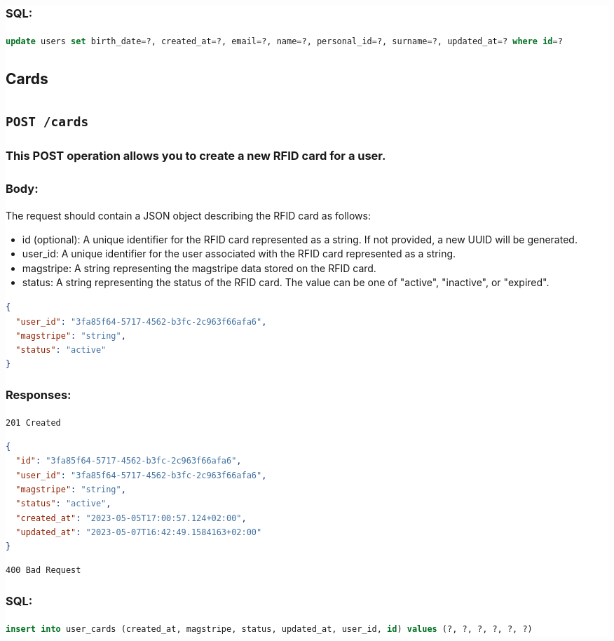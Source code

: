 ### SQL:
```sql
update users set birth_date=?, created_at=?, email=?, name=?, personal_id=?, surname=?, updated_at=? where id=?
```

## Cards

## `POST /cards`
### This POST operation allows you to create a new RFID card for a user.

### Body:

The request should contain a JSON object describing the RFID card as follows:

- id (optional): A unique identifier for the RFID card represented as a string. If not provided, a new UUID will be generated.
- user_id: A unique identifier for the user associated with the RFID card represented as a string.
- magstripe: A string representing the magstripe data stored on the RFID card.
- status: A string representing the status of the RFID card. The value can be one of "active", "inactive", or "expired".

```json
{
  "user_id": "3fa85f64-5717-4562-b3fc-2c963f66afa6",
  "magstripe": "string",
  "status": "active"
}
```

### Responses:
```
201	Created
```
```json
{
  "id": "3fa85f64-5717-4562-b3fc-2c963f66afa6",
  "user_id": "3fa85f64-5717-4562-b3fc-2c963f66afa6",
  "magstripe": "string",
  "status": "active",
  "created_at": "2023-05-05T17:00:57.124+02:00",
  "updated_at": "2023-05-07T16:42:49.1584163+02:00"
}
```
```
400 Bad Request
```

### SQL:
```sql
insert into user_cards (created_at, magstripe, status, updated_at, user_id, id) values (?, ?, ?, ?, ?, ?)
```
